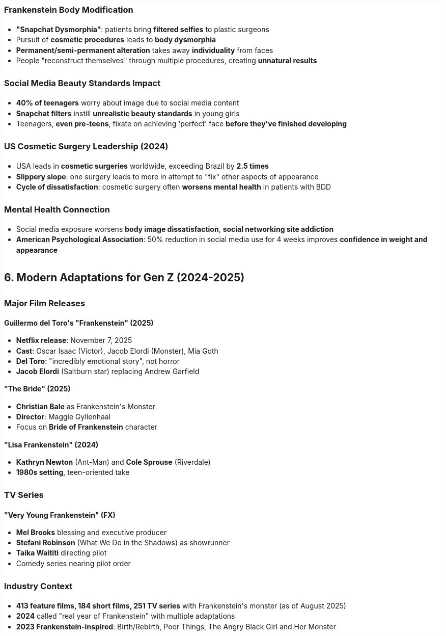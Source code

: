 ### Frankenstein Body Modification
- **"Snapchat Dysmorphia"**: patients bring **filtered selfies** to plastic surgeons
- Pursuit of **cosmetic procedures** leads to **body dysmorphia**
- **Permanent/semi-permanent alteration** takes away **individuality** from faces
- People "reconstruct themselves" through multiple procedures, creating **unnatural results**

### Social Media Beauty Standards Impact
- **40% of teenagers** worry about image due to social media content
- **Snapchat filters** instill **unrealistic beauty standards** in young girls
- Teenagers, **even pre-teens**, fixate on achieving 'perfect' face **before they've finished developing**

### US Cosmetic Surgery Leadership (2024)
- USA leads in **cosmetic surgeries** worldwide, exceeding Brazil by **2.5 times**
- **Slippery slope**: one surgery leads to more in attempt to "fix" other aspects of appearance
- **Cycle of dissatisfaction**: cosmetic surgery often **worsens mental health** in patients with BDD

### Mental Health Connection
- Social media exposure worsens **body image dissatisfaction**, **social networking site addiction**
- **American Psychological Association**: 50% reduction in social media use for 4 weeks improves **confidence in weight and appearance**

## 6. Modern Adaptations for Gen Z (2024-2025)

### Major Film Releases
**Guillermo del Toro's "Frankenstein" (2025)**
- **Netflix release**: November 7, 2025
- **Cast**: Oscar Isaac (Victor), Jacob Elordi (Monster), Mia Goth
- **Del Toro**: "incredibly emotional story", not horror
- **Jacob Elordi** (Saltburn star) replacing Andrew Garfield

**"The Bride" (2025)**
- **Christian Bale** as Frankenstein's Monster
- **Director**: Maggie Gyllenhaal
- Focus on **Bride of Frankenstein** character

**"Lisa Frankenstein" (2024)**
- **Kathryn Newton** (Ant-Man) and **Cole Sprouse** (Riverdale)
- **1980s setting**, teen-oriented take

### TV Series
**"Very Young Frankenstein" (FX)**
- **Mel Brooks** blessing and executive producer
- **Stefani Robinson** (What We Do in the Shadows) as showrunner
- **Taika Waititi** directing pilot
- Comedy series nearing pilot order

### Industry Context
- **413 feature films, 184 short films, 251 TV series** with Frankenstein's monster (as of August 2025)
- **2024** called "real year of Frankenstein" with multiple adaptations
- **2023 Frankenstein-inspired**: Birth/Rebirth, Poor Things, The Angry Black Girl and Her Monster
